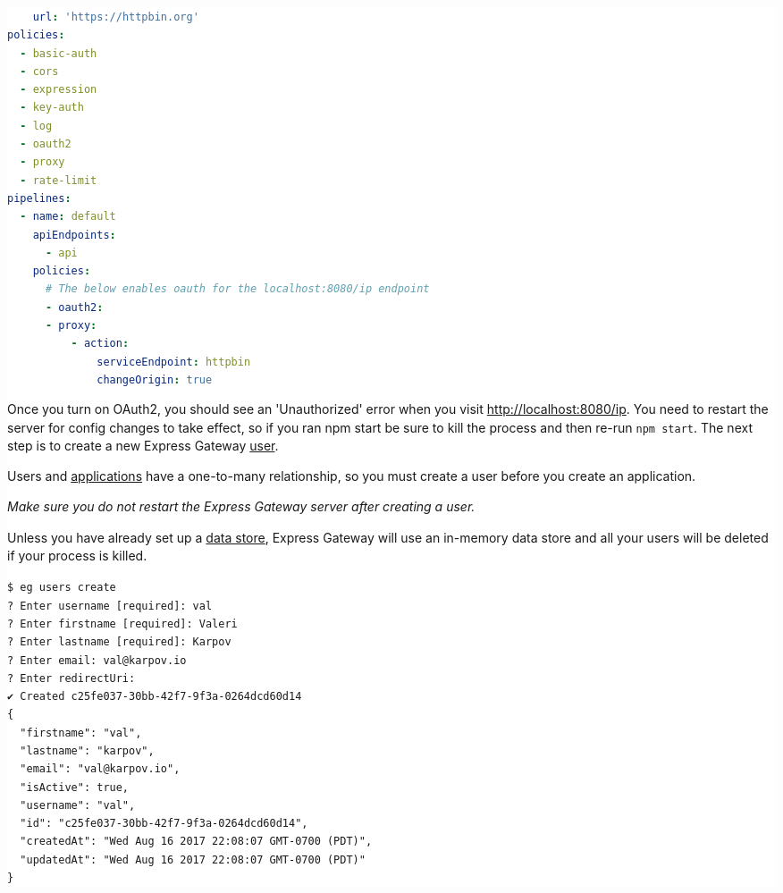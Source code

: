 ```yaml
    url: 'https://httpbin.org'
policies:
  - basic-auth
  - cors
  - expression
  - key-auth
  - log
  - oauth2
  - proxy
  - rate-limit
pipelines:
  - name: default
    apiEndpoints:
      - api
    policies:
      # The below enables oauth for the localhost:8080/ip endpoint
      - oauth2:
      - proxy:
          - action:
              serviceEndpoint: httpbin
              changeOrigin: true
```

Once you turn on OAuth2, you should see an 'Unauthorized' error when you visit [http://localhost:8080/ip](). You need to restart the server for config changes to take effect, so if you ran npm start be sure to kill the process and then re-run `npm start`.
The next step is to create a new Express Gateway [user](https://www.express-gateway.io/docs/consumer-management#users).

Users and [applications](https://www.express-gateway.io/docs/consumer-management#applications) have a one-to-many relationship, so you must create a user before you create an application.

_Make sure you do not restart the Express Gateway server after creating a user._

Unless you have already set up a [data store](https://www.express-gateway.io/docs/faq#which-data-stores-are-supported), Express Gateway will use an in-memory data store and all your users will be deleted if your process is killed.

```shell
$ eg users create
? Enter username [required]: val
? Enter firstname [required]: Valeri
? Enter lastname [required]: Karpov
? Enter email: val@karpov.io
? Enter redirectUri:
✔ Created c25fe037-30bb-42f7-9f3a-0264dcd60d14
{
  "firstname": "val",
  "lastname": "karpov",
  "email": "val@karpov.io",
  "isActive": true,
  "username": "val",
  "id": "c25fe037-30bb-42f7-9f3a-0264dcd60d14",
  "createdAt": "Wed Aug 16 2017 22:08:07 GMT-0700 (PDT)",
  "updatedAt": "Wed Aug 16 2017 22:08:07 GMT-0700 (PDT)"
}
```
